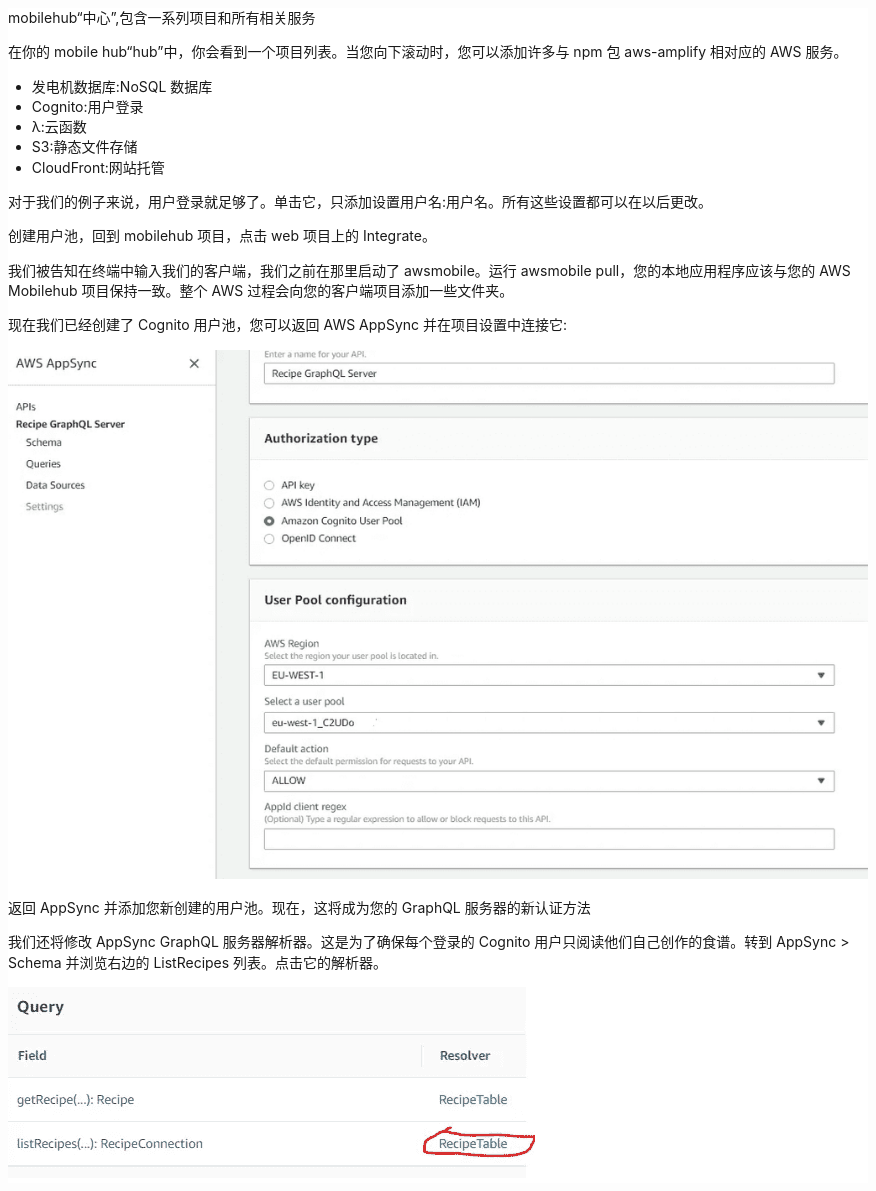 mobilehub“中心”,包含一系列项目和所有相关服务

在你的 mobile hub“hub”中，你会看到一个项目列表。当您向下滚动时，您可以添加许多与 npm 包 aws-amplify 相对应的 AWS 服务。

*   发电机数据库:NoSQL 数据库
*   Cognito:用户登录
*   λ:云函数
*   S3:静态文件存储
*   CloudFront:网站托管

对于我们的例子来说，用户登录就足够了。单击它，只添加设置用户名:用户名。所有这些设置都可以在以后更改。

创建用户池，回到 mobilehub 项目，点击 web 项目上的 Integrate。

我们被告知在终端中输入我们的客户端，我们之前在那里启动了 awsmobile。运行 awsmobile pull，您的本地应用程序应该与您的 AWS Mobilehub 项目保持一致。整个 AWS 过程会向您的客户端项目添加一些文件夹。

现在我们已经创建了 Cognito 用户池，您可以返回 AWS AppSync 并在项目设置中连接它:

![](img/515edf08f7d1ca3db6e954a54e13fa3d.png)

返回 AppSync 并添加您新创建的用户池。现在，这将成为您的 GraphQL 服务器的新认证方法

我们还将修改 AppSync GraphQL 服务器解析器。这是为了确保每个登录的 Cognito 用户只阅读他们自己创作的食谱。转到 AppSync > Schema 并浏览右边的 ListRecipes 列表。点击它的解析器。

![](img/aff68f80e89253c6cb6a91f240fa1fed.png)
